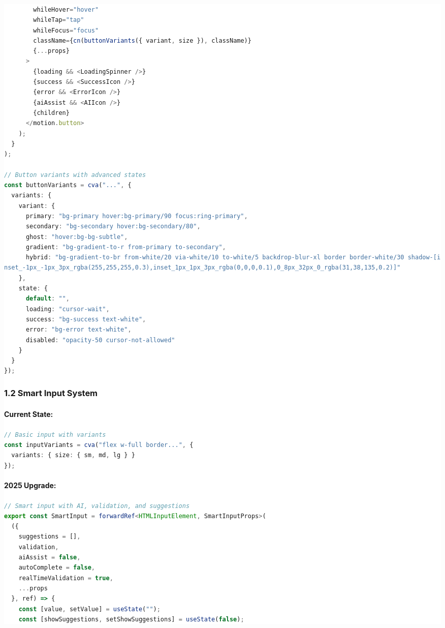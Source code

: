 ```typescript
        whileHover="hover"
        whileTap="tap"
        whileFocus="focus"
        className={cn(buttonVariants({ variant, size }), className)}
        {...props}
      >
        {loading && <LoadingSpinner />}
        {success && <SuccessIcon />}
        {error && <ErrorIcon />}
        {aiAssist && <AIIcon />}
        {children}
      </motion.button>
    );
  }
);

// Button variants with advanced states
const buttonVariants = cva("...", {
  variants: {
    variant: {
      primary: "bg-primary hover:bg-primary/90 focus:ring-primary",
      secondary: "bg-secondary hover:bg-secondary/80",
      ghost: "hover:bg-bg-subtle",
      gradient: "bg-gradient-to-r from-primary to-secondary",
      hybrid: "bg-gradient-to-br from-white/20 via-white/10 to-white/5 backdrop-blur-xl border border-white/30 shadow-[inset_-1px_-1px_3px_rgba(255,255,255,0.3),inset_1px_1px_3px_rgba(0,0,0,0.1),0_8px_32px_0_rgba(31,38,135,0.2)]"
    },
    state: {
      default: "",
      loading: "cursor-wait",
      success: "bg-success text-white",
      error: "bg-error text-white",
      disabled: "opacity-50 cursor-not-allowed"
    }
  }
});
```

### **1.2 Smart Input System**

#### **Current State:**
```typescript
// Basic input with variants
const inputVariants = cva("flex w-full border...", {
  variants: { size: { sm, md, lg } }
});
```

#### **2025 Upgrade:**
```typescript
// Smart input with AI, validation, and suggestions
export const SmartInput = forwardRef<HTMLInputElement, SmartInputProps>(
  ({ 
    suggestions = [],
    validation,
    aiAssist = false,
    autoComplete = false,
    realTimeValidation = true,
    ...props 
  }, ref) => {
    const [value, setValue] = useState("");
    const [showSuggestions, setShowSuggestions] = useState(false);
```